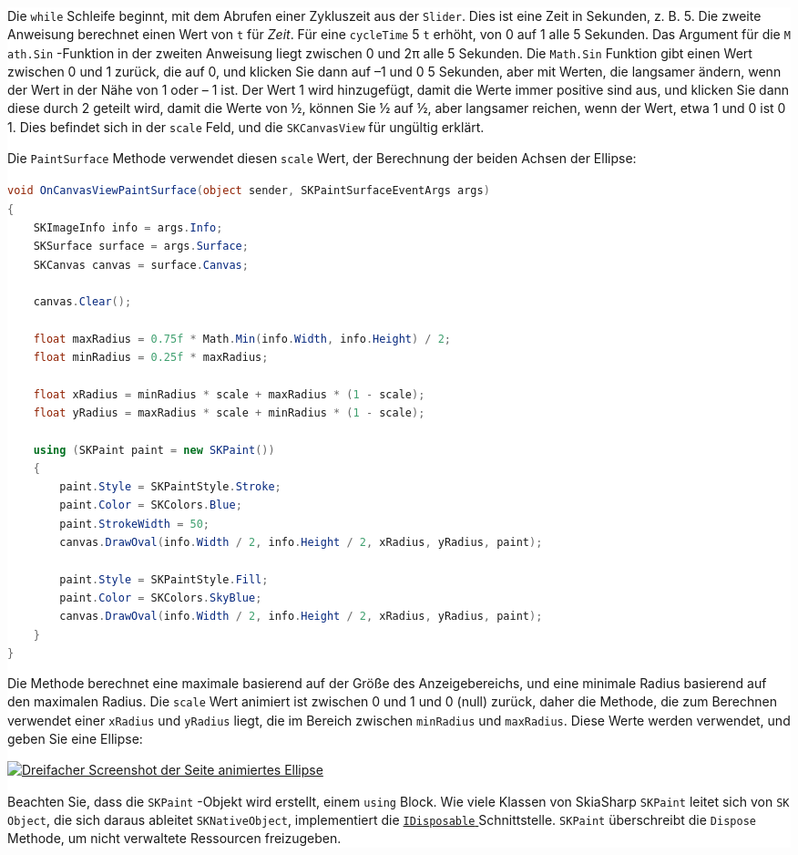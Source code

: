 Die `while` Schleife beginnt, mit dem Abrufen einer Zykluszeit aus der `Slider`. Dies ist eine Zeit in Sekunden, z. B. 5. Die zweite Anweisung berechnet einen Wert von `t` für *Zeit*. Für eine `cycleTime` 5 `t` erhöht, von 0 auf 1 alle 5 Sekunden. Das Argument für die `Math.Sin` -Funktion in der zweiten Anweisung liegt zwischen 0 und 2π alle 5 Sekunden. Die `Math.Sin` Funktion gibt einen Wert zwischen 0 und 1 zurück, die auf 0, und klicken Sie dann auf &ndash;1 und 0 5 Sekunden, aber mit Werten, die langsamer ändern, wenn der Wert in der Nähe von 1 oder – 1 ist. Der Wert 1 wird hinzugefügt, damit die Werte immer positive sind aus, und klicken Sie dann diese durch 2 geteilt wird, damit die Werte von ½, können Sie ½ auf ½, aber langsamer reichen, wenn der Wert, etwa 1 und 0 ist 0 1. Dies befindet sich in der `scale` Feld, und die `SKCanvasView` für ungültig erklärt.

Die `PaintSurface` Methode verwendet diesen `scale` Wert, der Berechnung der beiden Achsen der Ellipse:

```csharp
void OnCanvasViewPaintSurface(object sender, SKPaintSurfaceEventArgs args)
{
    SKImageInfo info = args.Info;
    SKSurface surface = args.Surface;
    SKCanvas canvas = surface.Canvas;

    canvas.Clear();

    float maxRadius = 0.75f * Math.Min(info.Width, info.Height) / 2;
    float minRadius = 0.25f * maxRadius;

    float xRadius = minRadius * scale + maxRadius * (1 - scale);
    float yRadius = maxRadius * scale + minRadius * (1 - scale);

    using (SKPaint paint = new SKPaint())
    {
        paint.Style = SKPaintStyle.Stroke;
        paint.Color = SKColors.Blue;
        paint.StrokeWidth = 50;
        canvas.DrawOval(info.Width / 2, info.Height / 2, xRadius, yRadius, paint);

        paint.Style = SKPaintStyle.Fill;
        paint.Color = SKColors.SkyBlue;
        canvas.DrawOval(info.Width / 2, info.Height / 2, xRadius, yRadius, paint);
    }
}
```

Die Methode berechnet eine maximale basierend auf der Größe des Anzeigebereichs, und eine minimale Radius basierend auf den maximalen Radius. Die `scale` Wert animiert ist zwischen 0 und 1 und 0 (null) zurück, daher die Methode, die zum Berechnen verwendet einer `xRadius` und `yRadius` liegt, die im Bereich zwischen `minRadius` und `maxRadius`. Diese Werte werden verwendet, und geben Sie eine Ellipse:

[![](animation-images/pulsatingellipse-small.png "Dreifacher Screenshot der Seite animiertes Ellipse")](animation-images/pulsatingellipse-large.png#lightbox "dreifachen Screenshot der Seite animiertes Ellipse")

Beachten Sie, dass die `SKPaint` -Objekt wird erstellt, einem `using` Block. Wie viele Klassen von SkiaSharp `SKPaint` leitet sich von `SKObject`, die sich daraus ableitet `SKNativeObject`, implementiert die [ `IDisposable` ](xref:System.IDisposable) Schnittstelle. `SKPaint` überschreibt die `Dispose` Methode, um nicht verwaltete Ressourcen freizugeben.
